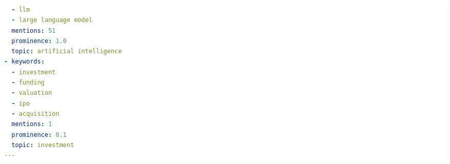 ```yaml
  - llm
  - large language model
  mentions: 51
  prominence: 1.0
  topic: artificial intelligence
- keywords:
  - investment
  - funding
  - valuation
  - ipo
  - acquisition
  mentions: 1
  prominence: 0.1
  topic: investment
---
```




